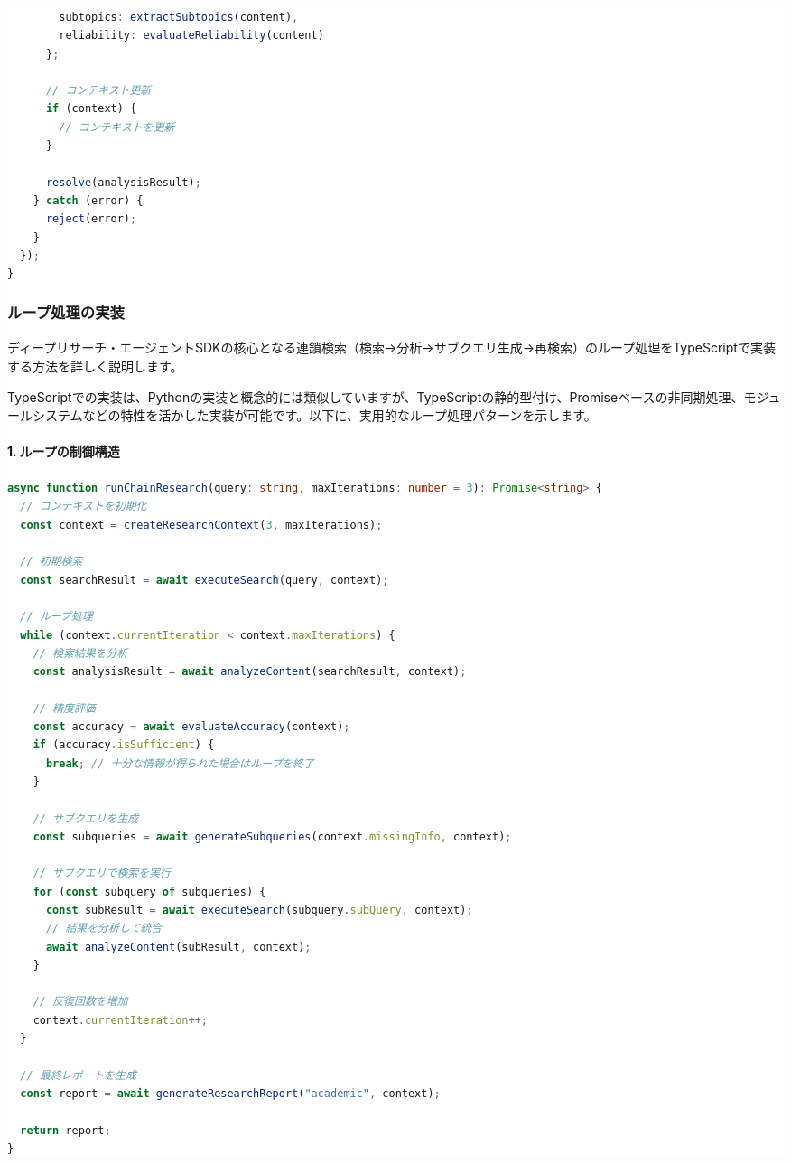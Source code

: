 ```typescript
        subtopics: extractSubtopics(content),
        reliability: evaluateReliability(content)
      };
      
      // コンテキスト更新
      if (context) {
        // コンテキストを更新
      }
      
      resolve(analysisResult);
    } catch (error) {
      reject(error);
    }
  });
}
```

### ループ処理の実装

ディープリサーチ・エージェントSDKの核心となる連鎖検索（検索→分析→サブクエリ生成→再検索）のループ処理をTypeScriptで実装する方法を詳しく説明します。

TypeScriptでの実装は、Pythonの実装と概念的には類似していますが、TypeScriptの静的型付け、Promiseベースの非同期処理、モジュールシステムなどの特性を活かした実装が可能です。以下に、実用的なループ処理パターンを示します。

#### 1. ループの制御構造

```typescript
async function runChainResearch(query: string, maxIterations: number = 3): Promise<string> {
  // コンテキストを初期化
  const context = createResearchContext(3, maxIterations);
  
  // 初期検索
  const searchResult = await executeSearch(query, context);
  
  // ループ処理
  while (context.currentIteration < context.maxIterations) {
    // 検索結果を分析
    const analysisResult = await analyzeContent(searchResult, context);
    
    // 精度評価
    const accuracy = await evaluateAccuracy(context);
    if (accuracy.isSufficient) {
      break; // 十分な情報が得られた場合はループを終了
    }
    
    // サブクエリを生成
    const subqueries = await generateSubqueries(context.missingInfo, context);
    
    // サブクエリで検索を実行
    for (const subquery of subqueries) {
      const subResult = await executeSearch(subquery.subQuery, context);
      // 結果を分析して統合
      await analyzeContent(subResult, context);
    }
    
    // 反復回数を増加
    context.currentIteration++;
  }
  
  // 最終レポートを生成
  const report = await generateResearchReport("academic", context);
  
  return report;
}
```